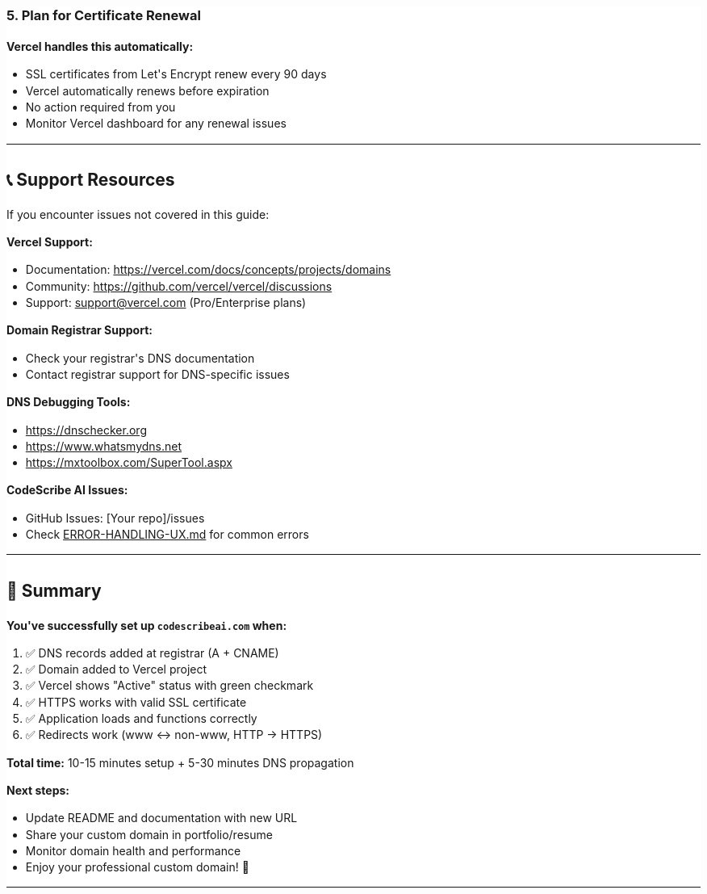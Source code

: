 ### 5. Plan for Certificate Renewal
**Vercel handles this automatically:**
- SSL certificates from Let's Encrypt renew every 90 days
- Vercel automatically renews before expiration
- No action required from you
- Monitor Vercel dashboard for any renewal issues

---

## 📞 Support Resources

If you encounter issues not covered in this guide:

**Vercel Support:**
- Documentation: https://vercel.com/docs/concepts/projects/domains
- Community: https://github.com/vercel/vercel/discussions
- Support: support@vercel.com (Pro/Enterprise plans)

**Domain Registrar Support:**
- Check your registrar's DNS documentation
- Contact registrar support for DNS-specific issues

**DNS Debugging Tools:**
- https://dnschecker.org
- https://www.whatsmydns.net
- https://mxtoolbox.com/SuperTool.aspx

**CodeScribe AI Issues:**
- GitHub Issues: [Your repo]/issues
- Check [ERROR-HANDLING-UX.md](../components/ERROR-HANDLING-UX.md) for common errors

---

## 📝 Summary

**You've successfully set up `codescribeai.com` when:**

1. ✅ DNS records added at registrar (A + CNAME)
2. ✅ Domain added to Vercel project
3. ✅ Vercel shows "Active" status with green checkmark
4. ✅ HTTPS works with valid SSL certificate
5. ✅ Application loads and functions correctly
6. ✅ Redirects work (www ↔ non-www, HTTP → HTTPS)

**Total time:** 10-15 minutes setup + 5-30 minutes DNS propagation

**Next steps:**
- Update README and documentation with new URL
- Share your custom domain in portfolio/resume
- Monitor domain health and performance
- Enjoy your professional custom domain! 🎉

---
